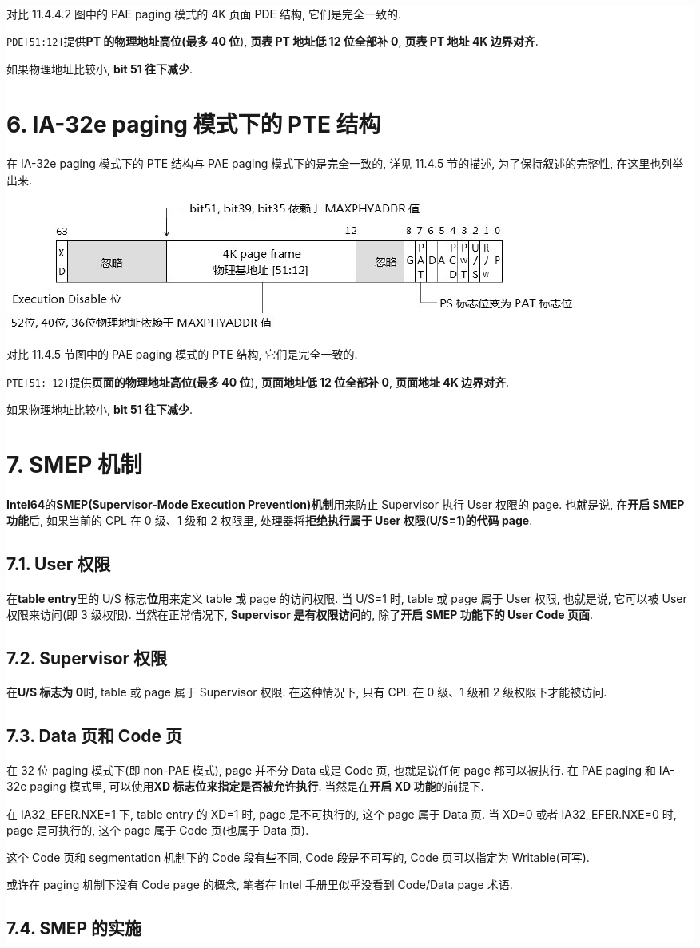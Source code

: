 对比 11.4.4.2 图中的 PAE paging 模式的 4K 页面 PDE 结构, 它们是完全一致的.

`PDE[51:12]`提供**PT 的物理地址高位(最多 40 位**),  **页表 PT 地址低 12 位全部补 0**,  **页表 PT 地址 4K 边界对齐**.

如果物理地址比较小, **bit 51 往下减少**.

# 6. IA-32e paging 模式下的 PTE 结构

在 IA-32e paging 模式下的 PTE 结构与 PAE paging 模式下的是完全一致的, 详见 11.4.5 节的描述, 为了保持叙述的完整性, 在这里也列举出来.

![config](./images/46.png)

对比 11.4.5 节图中的 PAE paging 模式的 PTE 结构, 它们是完全一致的.

`PTE[51: 12]`提供**页面的物理地址高位(最多 40 位**),  **页面地址低 12 位全部补 0**,  **页面地址 4K 边界对齐**.

如果物理地址比较小, **bit 51 往下减少**.

# 7. SMEP 机制

**Intel64**的**SMEP(Supervisor-Mode Execution Prevention)机制**用来防止 Supervisor 执行 User 权限的 page. 也就是说, 在**开启 SMEP 功能**后, 如果当前的 CPL 在 0 级、1 级和 2 权限里, 处理器将**拒绝执行属于 User 权限(U/S=1)的代码 page**.

## 7.1. User 权限

在**table entry**里的 U/S 标志**位**用来定义 table 或 page 的访问权限. 当 U/S=1 时, table 或 page 属于 User 权限, 也就是说, 它可以被 User 权限来访问(即 3 级权限). 当然在正常情况下, **Supervisor 是有权限访问**的, 除了**开启 SMEP 功能下的 User Code 页面**.

## 7.2. Supervisor 权限

在**U/S 标志为 0**时, table 或 page 属于 Supervisor 权限. 在这种情况下, 只有 CPL 在 0 级、1 级和 2 级权限下才能被访问.

## 7.3. Data 页和 Code 页

在 32 位 paging 模式下(即 non-PAE 模式), page 并不分 Data 或是 Code 页, 也就是说任何 page 都可以被执行. 在 PAE paging 和 IA-32e paging 模式里, 可以使用**XD 标志位来指定是否被允许执行**. 当然是在**开启 XD 功能**的前提下.

在 IA32\_EFER.NXE=1 下, table entry 的 XD=1 时, page 是不可执行的, 这个 page 属于 Data 页. 当 XD=0 或者 IA32\_EFER.NXE=0 时, page 是可执行的, 这个 page 属于 Code 页(也属于 Data 页).

这个 Code 页和 segmentation 机制下的 Code 段有些不同, Code 段是不可写的, Code 页可以指定为 Writable(可写).

或许在 paging 机制下没有 Code page 的概念, 笔者在 Intel 手册里似乎没看到 Code/Data page 术语.

## 7.4. SMEP 的实施
